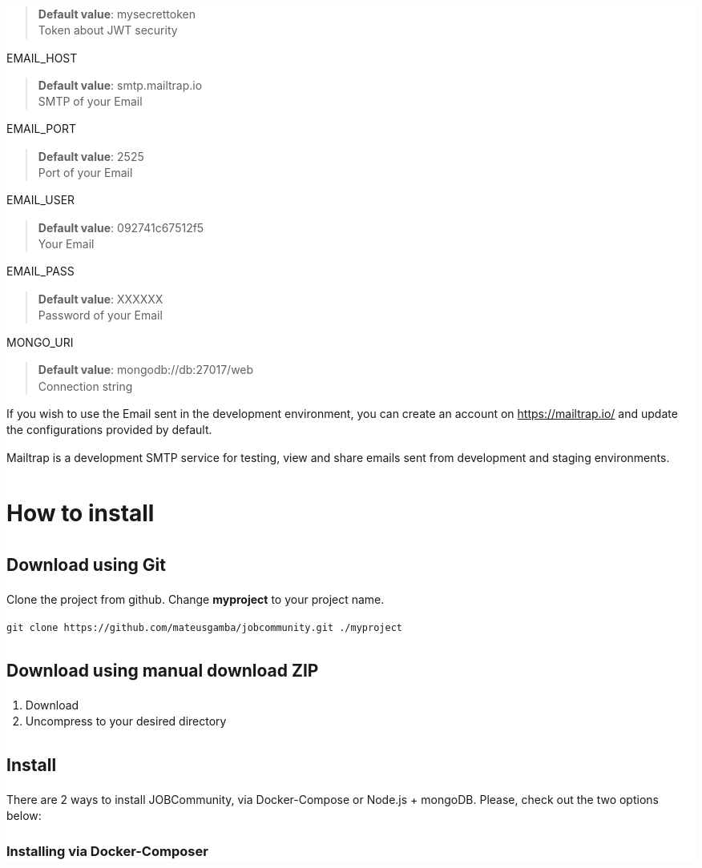 > **Default value**: mysecrettoken \
> Token about JWT security

EMAIL_HOST

> **Default value**: smtp.mailtrap.io \
> SMTP of your Email

EMAIL_PORT

> **Default value**: 2525 \
> Port of your Email

EMAIL_USER

> **Default value**: 092741c67512f5 \
> Your Email

EMAIL_PASS

> **Default value**: XXXXXX \
> Password of your Email

MONGO_URI

> **Default value**: mongodb://db:27017/web \
> Connection string

If you wish to use the Email sent in the development environment, you can create an account on https://mailtrap.io/ and update the configurations provided by default.

Mailtrap is a development SMTP service for testing, view and share emails sent from development and staging environments.

# How to install

## Download using Git

Clone the project from github. Change **myproject** to your project name.

```
git clone https://github.com/mateusgamba/jobcommunity.git ./myproject
```

## Download using manual download ZIP

1. Download
2. Uncompress to your desired directory

## Install

There are 2 ways to install JOBCommunity, via Docker-Compose or Node.js + mongoDB. Please, check out the two options below:

### Installing via Docker-Composer
